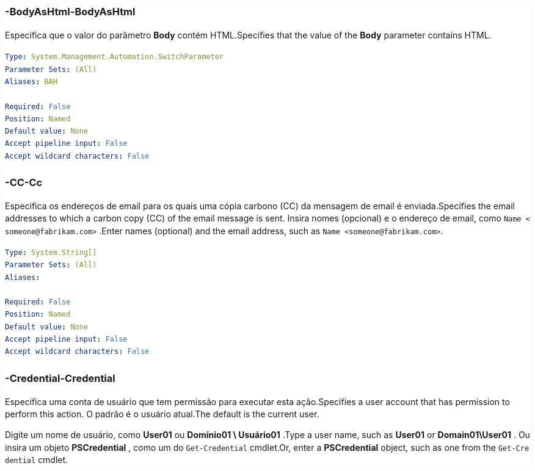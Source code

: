 ### <span data-ttu-id="30394-156">-BodyAsHtml</span><span class="sxs-lookup"><span data-stu-id="30394-156">-BodyAsHtml</span></span>

<span data-ttu-id="30394-157">Especifica que o valor do parâmetro **Body** contém HTML.</span><span class="sxs-lookup"><span data-stu-id="30394-157">Specifies that the value of the **Body** parameter contains HTML.</span></span>

```yaml
Type: System.Management.Automation.SwitchParameter
Parameter Sets: (All)
Aliases: BAH

Required: False
Position: Named
Default value: None
Accept pipeline input: False
Accept wildcard characters: False
```

### <span data-ttu-id="30394-158">-CC</span><span class="sxs-lookup"><span data-stu-id="30394-158">-Cc</span></span>

<span data-ttu-id="30394-159">Especifica os endereços de email para os quais uma cópia carbono (CC) da mensagem de email é enviada.</span><span class="sxs-lookup"><span data-stu-id="30394-159">Specifies the email addresses to which a carbon copy (CC) of the email message is sent.</span></span> <span data-ttu-id="30394-160">Insira nomes (opcional) e o endereço de email, como `Name <someone@fabrikam.com>` .</span><span class="sxs-lookup"><span data-stu-id="30394-160">Enter names (optional) and the email address, such as `Name <someone@fabrikam.com>`.</span></span>

```yaml
Type: System.String[]
Parameter Sets: (All)
Aliases:

Required: False
Position: Named
Default value: None
Accept pipeline input: False
Accept wildcard characters: False
```

### <span data-ttu-id="30394-161">-Credential</span><span class="sxs-lookup"><span data-stu-id="30394-161">-Credential</span></span>

<span data-ttu-id="30394-162">Especifica uma conta de usuário que tem permissão para executar esta ação.</span><span class="sxs-lookup"><span data-stu-id="30394-162">Specifies a user account that has permission to perform this action.</span></span> <span data-ttu-id="30394-163">O padrão é o usuário atual.</span><span class="sxs-lookup"><span data-stu-id="30394-163">The default is the current user.</span></span>

<span data-ttu-id="30394-164">Digite um nome de usuário, como **User01** ou **Domínio01 \ Usuário01** .</span><span class="sxs-lookup"><span data-stu-id="30394-164">Type a user name, such as **User01** or **Domain01\User01** .</span></span> <span data-ttu-id="30394-165">Ou insira um objeto **PSCredential** , como um do `Get-Credential` cmdlet.</span><span class="sxs-lookup"><span data-stu-id="30394-165">Or, enter a **PSCredential** object, such as one from the `Get-Credential` cmdlet.</span></span>
